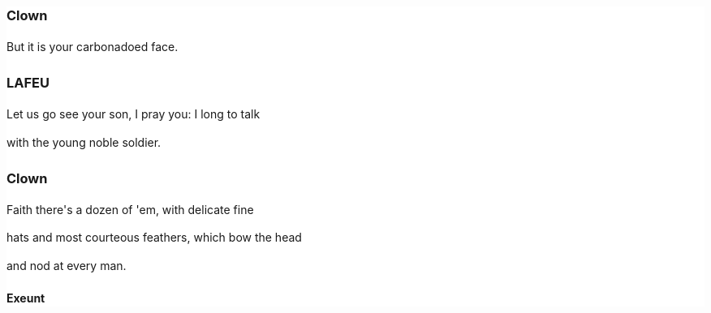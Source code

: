 ### Clown
But it is your carbonadoed face.

### LAFEU
Let us go see your son, I pray you: I long to talk

with the young noble soldier.

### Clown
Faith there's a dozen of 'em, with delicate fine

hats and most courteous feathers, which bow the head

and nod at every man.

#### Exeunt
